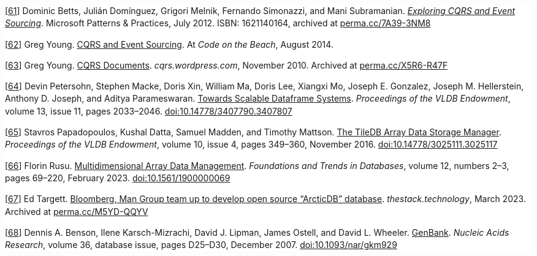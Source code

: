 [[61](https://learning.oreilly.com/library/view/designing-data-intensive-applications/9781098119058/ch03.html#Betts2012-marker)] Dominic Betts, Julián Domínguez, Grigori Melnik, Fernando Simonazzi, and Mani Subramanian. [*Exploring CQRS and Event Sourcing*](https://learn.microsoft.com/en-us/previous-versions/msp-n-p/jj554200(v=pandp.10)). Microsoft Patterns & Practices, July 2012. ISBN: 1621140164, archived at [perma.cc/7A39-3NM8](https://perma.cc/7A39-3NM8)

[[62](https://learning.oreilly.com/library/view/designing-data-intensive-applications/9781098119058/ch03.html#Young2014-marker)] Greg Young. [CQRS and Event Sourcing](https://www.youtube.com/watch?v=JHGkaShoyNs). At *Code on the Beach*, August 2014.

[[63](https://learning.oreilly.com/library/view/designing-data-intensive-applications/9781098119058/ch03.html#Young2010-marker)] Greg Young. [CQRS Documents](https://cqrs.files.wordpress.com/2010/11/cqrs_documents.pdf). *cqrs.wordpress.com*, November 2010. Archived at [perma.cc/X5R6-R47F](https://perma.cc/X5R6-R47F)

[[64](https://learning.oreilly.com/library/view/designing-data-intensive-applications/9781098119058/ch03.html#Petersohn2020-marker)] Devin Petersohn, Stephen Macke, Doris Xin, William Ma, Doris Lee, Xiangxi Mo, Joseph E. Gonzalez, Joseph M. Hellerstein, Anthony D. Joseph, and Aditya Parameswaran. [Towards Scalable Dataframe Systems](http://www.vldb.org/pvldb/vol13/p2033-petersohn.pdf). *Proceedings of the VLDB Endowment*, volume 13, issue 11, pages 2033–2046. [doi:10.14778/3407790.3407807](https://doi.org/10.14778/3407790.3407807)

[[65](https://learning.oreilly.com/library/view/designing-data-intensive-applications/9781098119058/ch03.html#Papadopoulos2016-marker)] Stavros Papadopoulos, Kushal Datta, Samuel Madden, and Timothy Mattson. [The TileDB Array Data Storage Manager](https://www.vldb.org/pvldb/vol10/p349-papadopoulos.pdf). *Proceedings of the VLDB Endowment*, volume 10, issue 4, pages 349–360, November 2016. [doi:10.14778/3025111.3025117](https://doi.org/10.14778/3025111.3025117)

[[66](https://learning.oreilly.com/library/view/designing-data-intensive-applications/9781098119058/ch03.html#Rusu2022-marker)] Florin Rusu. [Multidimensional Array Data Management](http://faculty.ucmerced.edu/frusu/Papers/Report/2022-09-fntdb-arrays.pdf). *Foundations and Trends in Databases*, volume 12, numbers 2–3, pages 69–220, February 2023. [doi:10.1561/1900000069](https://doi.org/10.1561/1900000069)

[[67](https://learning.oreilly.com/library/view/designing-data-intensive-applications/9781098119058/ch03.html#Targett2023-marker)] Ed Targett. [Bloomberg, Man Group team up to develop open source “ArcticDB” database](https://www.thestack.technology/bloomberg-man-group-arcticdb-database-dataframe/). *thestack.technology*, March 2023. Archived at [perma.cc/M5YD-QQYV](https://perma.cc/M5YD-QQYV)

[[68](https://learning.oreilly.com/library/view/designing-data-intensive-applications/9781098119058/ch03.html#Benson2007-marker)] Dennis A. Benson, Ilene Karsch-Mizrachi, David J. Lipman, James Ostell, and David L. Wheeler. [GenBank](https://academic.oup.com/nar/article/36/suppl_1/D25/2507746). *Nucleic Acids Research*, volume 36, database issue, pages D25–D30, December 2007. [doi:10.1093/nar/gkm929](https://doi.org/10.1093/nar/gkm929)

